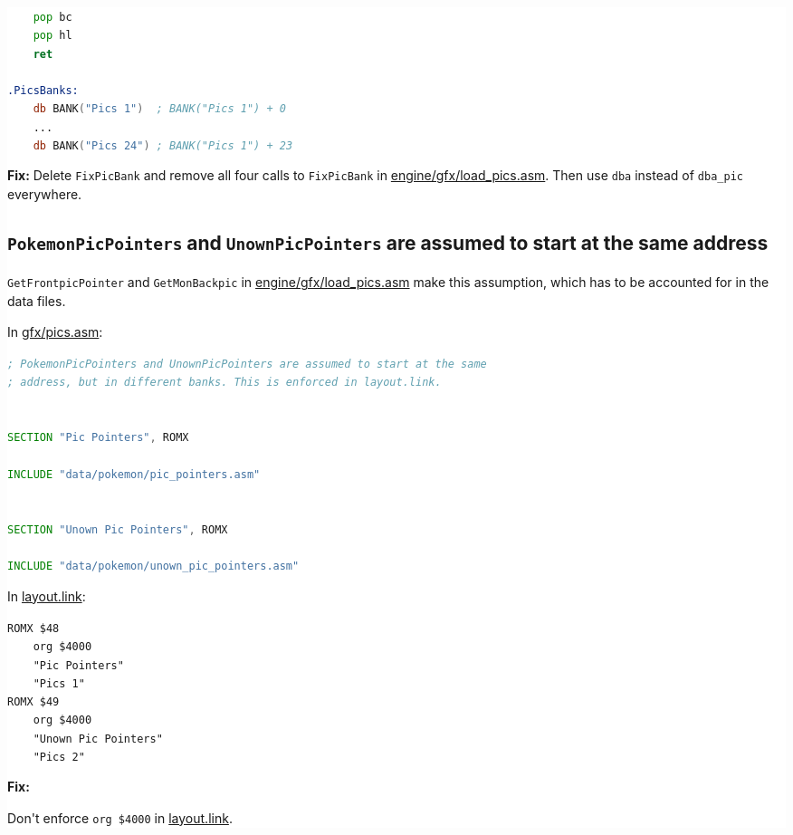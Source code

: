 ```asm
	pop bc
	pop hl
	ret

.PicsBanks:
	db BANK("Pics 1")  ; BANK("Pics 1") + 0
	...
	db BANK("Pics 24") ; BANK("Pics 1") + 23
```

**Fix:** Delete `FixPicBank` and remove all four calls to `FixPicBank` in [engine/gfx/load_pics.asm](https://github.com/pret/pokecrystal/blob/master/engine/gfx/load_pics.asm). Then use `dba` instead of `dba_pic` everywhere.


## `PokemonPicPointers` and `UnownPicPointers` are assumed to start at the same address

`GetFrontpicPointer` and `GetMonBackpic` in [engine/gfx/load_pics.asm](https://github.com/pret/pokecrystal/blob/master/engine/gfx/load_pics.asm) make this assumption, which has to be accounted for in the data files.

In [gfx/pics.asm](https://github.com/pret/pokecrystal/blob/master/gfx/pics.asm):

```asm
; PokemonPicPointers and UnownPicPointers are assumed to start at the same
; address, but in different banks. This is enforced in layout.link.


SECTION "Pic Pointers", ROMX

INCLUDE "data/pokemon/pic_pointers.asm"


SECTION "Unown Pic Pointers", ROMX

INCLUDE "data/pokemon/unown_pic_pointers.asm"
```

In [layout.link](https://github.com/pret/pokecrystal/blob/master/layout.link):

```
ROMX $48
	org $4000
	"Pic Pointers"
	"Pics 1"
ROMX $49
	org $4000
	"Unown Pic Pointers"
	"Pics 2"
```

**Fix:**

Don't enforce `org $4000` in [layout.link](https://github.com/pret/pokecrystal/blob/master/layout.link).
